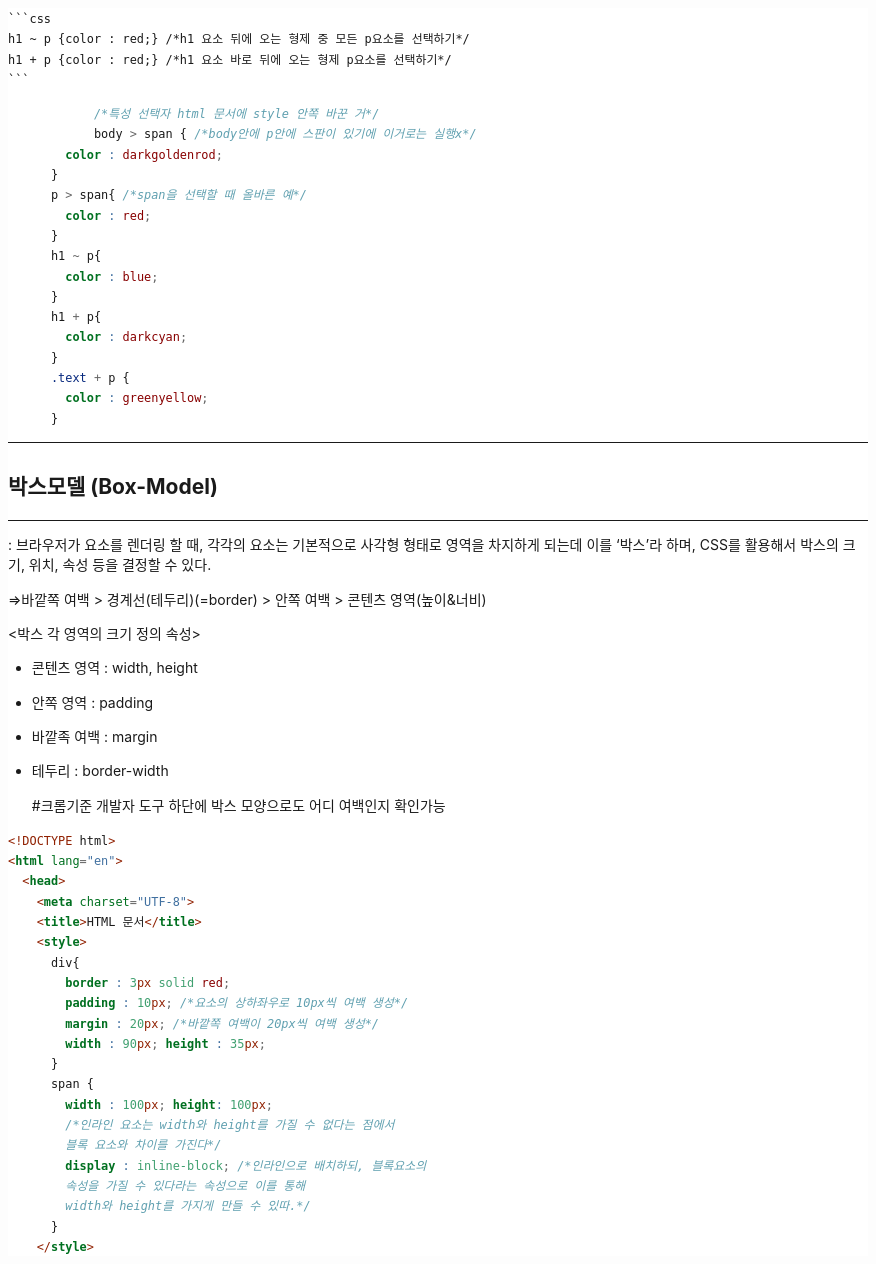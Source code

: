    ```css
    h1 ~ p {color : red;} /*h1 요소 뒤에 오는 형제 중 모든 p요소를 선택하기*/
    h1 + p {color : red;} /*h1 요소 바로 뒤에 오는 형제 p요소를 선택하기*/
    ```
    

```css
			/*특성 선택자 html 문서에 style 안쪽 바꾼 거*/
			body > span { /*body안에 p안에 스판이 있기에 이거로는 실행x*/
        color : darkgoldenrod;
      }
      p > span{ /*span을 선택할 때 올바른 예*/
        color : red;
      }
      h1 ~ p{
        color : blue;
      }
      h1 + p{ 
        color : darkcyan;
      }
      .text + p {
        color : greenyellow;
      }
```

---

## 박스모델 (Box-Model)

---

: 브라우저가 요소를 렌더링 할 때, 각각의 요소는 기본적으로 사각형 형태로 영역을 차지하게 되는데 이를 ‘박스’라 하며, CSS를 활용해서 박스의 크기, 위치, 속성 등을 결정할 수 있다.

⇒바깥쪽 여백 > 경계선(테두리)(=border) > 안쪽 여백 > 콘텐츠 영역(높이&너비)

<박스 각 영역의 크기 정의 속성>

- 콘텐츠 영역 : width, height
- 안쪽 영역 : padding
- 바깥족 여백 : margin
- 테두리 : border-width
    
    #크롬기준 개발자 도구 하단에 박스 모양으로도 어디 여백인지 확인가능
    

```html
<!DOCTYPE html>
<html lang="en">
  <head>
    <meta charset="UTF-8">
    <title>HTML 문서</title>
    <style>
      div{
        border : 3px solid red;
        padding : 10px; /*요소의 상하좌우로 10px씩 여백 생성*/
        margin : 20px; /*바깥쪽 여백이 20px씩 여백 생성*/
        width : 90px; height : 35px;
      }
      span {
        width : 100px; height: 100px;
        /*인라인 요소는 width와 height를 가질 수 없다는 점에서
        블록 요소와 차이를 가진다*/
        display : inline-block; /*인라인으로 배치하되, 블록요소의
        속성을 가질 수 있다라는 속성으로 이를 통해 
        width와 height를 가지게 만들 수 있따.*/
      }
    </style>
```